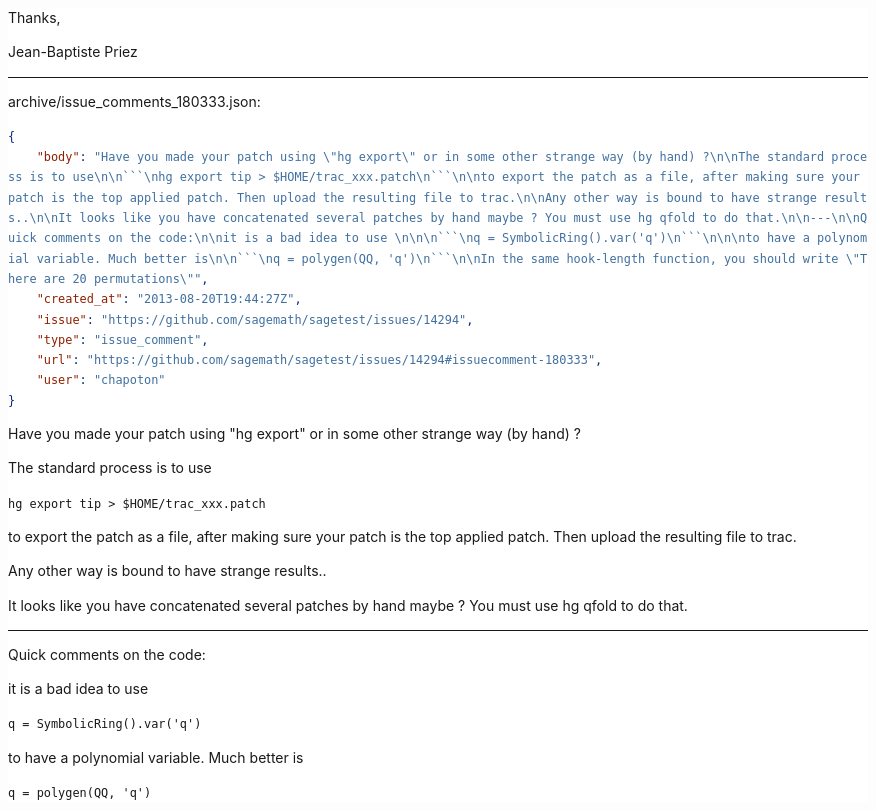 Thanks,

Jean-Baptiste Priez



---

archive/issue_comments_180333.json:
```json
{
    "body": "Have you made your patch using \"hg export\" or in some other strange way (by hand) ?\n\nThe standard process is to use\n\n```\nhg export tip > $HOME/trac_xxx.patch\n```\n\nto export the patch as a file, after making sure your patch is the top applied patch. Then upload the resulting file to trac.\n\nAny other way is bound to have strange results..\n\nIt looks like you have concatenated several patches by hand maybe ? You must use hg qfold to do that.\n\n---\n\nQuick comments on the code:\n\nit is a bad idea to use \n\n\n```\nq = SymbolicRing().var('q')\n```\n\n\nto have a polynomial variable. Much better is\n\n```\nq = polygen(QQ, 'q')\n```\n\nIn the same hook-length function, you should write \"There are 20 permutations\"",
    "created_at": "2013-08-20T19:44:27Z",
    "issue": "https://github.com/sagemath/sagetest/issues/14294",
    "type": "issue_comment",
    "url": "https://github.com/sagemath/sagetest/issues/14294#issuecomment-180333",
    "user": "chapoton"
}
```

Have you made your patch using "hg export" or in some other strange way (by hand) ?

The standard process is to use

```
hg export tip > $HOME/trac_xxx.patch
```

to export the patch as a file, after making sure your patch is the top applied patch. Then upload the resulting file to trac.

Any other way is bound to have strange results..

It looks like you have concatenated several patches by hand maybe ? You must use hg qfold to do that.

---

Quick comments on the code:

it is a bad idea to use 


```
q = SymbolicRing().var('q')
```


to have a polynomial variable. Much better is

```
q = polygen(QQ, 'q')
```
